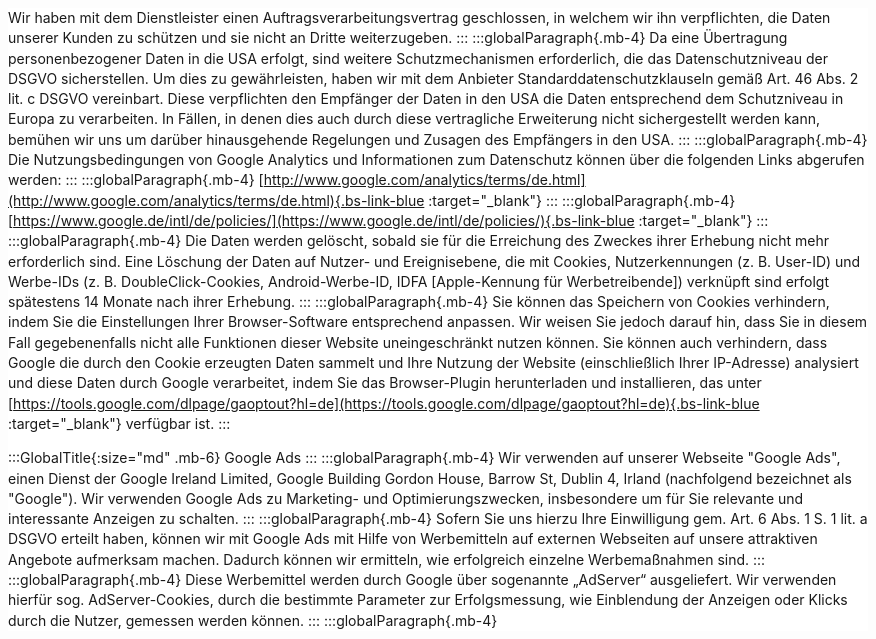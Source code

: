 Wir haben mit dem Dienstleister einen Auftragsverarbeitungsvertrag geschlossen, in welchem wir ihn verpflichten, die Daten unserer Kunden zu schützen und sie nicht an Dritte weiterzugeben.
:::
:::globalParagraph{.mb-4}
Da eine Übertragung personenbezogener Daten in die USA erfolgt, sind weitere Schutzmechanismen erforderlich, die das Datenschutzniveau der DSGVO sicherstellen. Um dies zu gewährleisten, haben wir mit dem Anbieter Standarddatenschutzklauseln gemäß Art. 46 Abs. 2 lit. c DSGVO vereinbart. Diese verpflichten den Empfänger der Daten in den USA die Daten entsprechend dem Schutzniveau in Europa zu verarbeiten. In Fällen, in denen dies auch durch diese vertragliche Erweiterung nicht sichergestellt werden kann, bemühen wir uns um darüber hinausgehende Regelungen und Zusagen des Empfängers in den USA.
:::
:::globalParagraph{.mb-4}
Die Nutzungsbedingungen von Google Analytics und Informationen zum Datenschutz können über die folgenden Links abgerufen werden:
:::
:::globalParagraph{.mb-4}
[http://www.google.com/analytics/terms/de.html](http://www.google.com/analytics/terms/de.html){.bs-link-blue :target="_blank"}
:::
:::globalParagraph{.mb-4}
[https://www.google.de/intl/de/policies/](https://www.google.de/intl/de/policies/){.bs-link-blue :target="_blank"}
:::
:::globalParagraph{.mb-4}
Die Daten werden gelöscht, sobald sie für die Erreichung des Zweckes ihrer Erhebung nicht mehr erforderlich sind. Eine Löschung der Daten auf Nutzer- und Ereignisebene, die mit Cookies, Nutzerkennungen (z. B. User-ID) und Werbe-IDs (z. B. DoubleClick-Cookies, Android-Werbe-ID, IDFA \[Apple-Kennung für Werbetreibende]) verknüpft sind erfolgt spätestens 14 Monate nach ihrer Erhebung.
:::
:::globalParagraph{.mb-4}
Sie können das Speichern von Cookies verhindern, indem Sie die Einstellungen Ihrer Browser-Software entsprechend anpassen. Wir weisen Sie jedoch darauf hin, dass Sie in diesem Fall gegebenenfalls nicht alle Funktionen dieser Website uneingeschränkt nutzen können. Sie können auch verhindern, dass Google die durch den Cookie erzeugten Daten sammelt und Ihre Nutzung der Website (einschließlich Ihrer IP-Adresse) analysiert und diese Daten durch Google verarbeitet, indem Sie das Browser-Plugin herunterladen und installieren, das unter [https://tools.google.com/dlpage/gaoptout?hl=de](https://tools.google.com/dlpage/gaoptout?hl=de){.bs-link-blue :target="_blank"} verfügbar ist.
:::

:::GlobalTitle{:size="md" .mb-6}
Google Ads
:::
:::globalParagraph{.mb-4}
Wir verwenden auf unserer Webseite "Google Ads", einen Dienst der Google Ireland Limited, Google Building Gordon House, Barrow St, Dublin 4, Irland (nachfolgend bezeichnet als "Google"). Wir verwenden Google Ads zu Marketing- und Optimierungszwecken, insbesondere um für Sie relevante und interessante Anzeigen zu schalten.
:::
:::globalParagraph{.mb-4}
Sofern Sie uns hierzu Ihre Einwilligung gem. Art. 6 Abs. 1 S. 1 lit. a DSGVO erteilt haben, können wir mit Google Ads mit Hilfe von Werbemitteln auf externen Webseiten auf unsere attraktiven Angebote aufmerksam machen. Dadurch können wir ermitteln, wie erfolgreich einzelne Werbemaßnahmen sind.
:::
:::globalParagraph{.mb-4}
Diese Werbemittel werden durch Google über sogenannte „AdServer“ ausgeliefert. Wir verwenden hierfür sog. AdServer-Cookies, durch die bestimmte Parameter zur Erfolgsmessung, wie Einblendung der Anzeigen oder Klicks durch die Nutzer, gemessen werden können.
:::
:::globalParagraph{.mb-4}